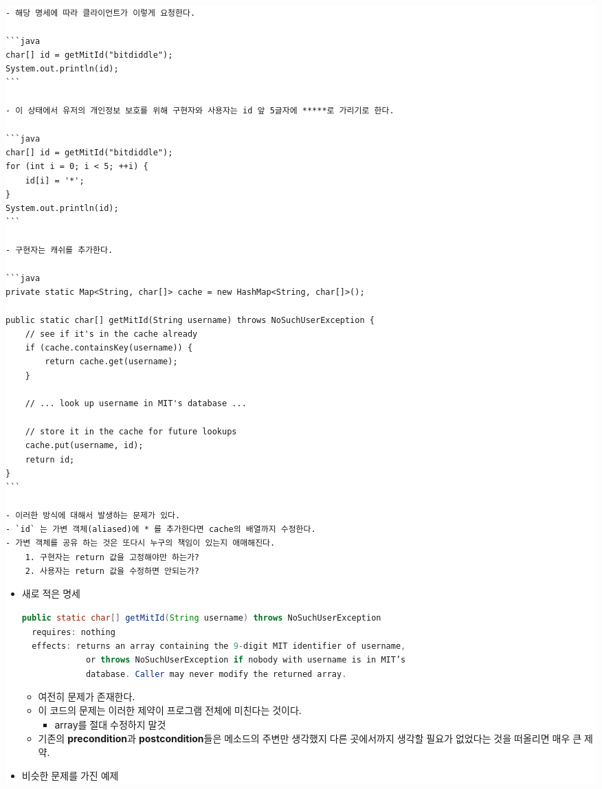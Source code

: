     - 해당 명세에 따라 클라이언트가 이렇게 요청한다.
    
    ```java
    char[] id = getMitId("bitdiddle");
    System.out.println(id);
    ```
    
    - 이 상태에서 유저의 개인정보 보호를 위해 구현자와 사용자는 id 앞 5글자에 *****로 가리기로 한다.
    
    ```java
    char[] id = getMitId("bitdiddle");
    for (int i = 0; i < 5; ++i) {
        id[i] = '*';
    }
    System.out.println(id);
    ```
    
    - 구현자는 캐쉬를 추가한다.
    
    ```java
    private static Map<String, char[]> cache = new HashMap<String, char[]>();
    
    public static char[] getMitId(String username) throws NoSuchUserException {
        // see if it's in the cache already
        if (cache.containsKey(username)) {
            return cache.get(username);
        }
    
        // ... look up username in MIT's database ...
    
        // store it in the cache for future lookups
        cache.put(username, id);
        return id;
    }
    ```
    
    - 이러한 방식에 대해서 발생하는 문제가 있다.
    - `id` 는 가변 객체(aliased)에 * 를 추가한다면 cache의 배열까지 수정한다.
    - 가변 객체를 공유 하는 것은 또다시 누구의 책임이 있는지 애매해진다.
        1. 구현자는 return 값을 고정해야만 하는가?
        2. 사용자는 return 값을 수정하면 안되는가?
- 새로 적은 명세
    
    ```java
    public static char[] getMitId(String username) throws NoSuchUserException 
      requires: nothing
      effects: returns an array containing the 9-digit MIT identifier of username,
                 or throws NoSuchUserException if nobody with username is in MIT’s
                 database. Caller may never modify the returned array.
    ```
    
    - 여전히 문제가 존재한다.
    - 이 코드의 문제는 이러한 제약이 프로그램 전체에 미친다는 것이다.
        - array를 절대 수정하지 말것
    - 기존의 **precondition**과 **postcondition**들은 메소드의 주변만 생각했지 다른 곳에서까지 생각할 필요가 없었다는 것을 떠올리면 매우 큰 제약.
- 비슷한 문제를 가진 예제
    